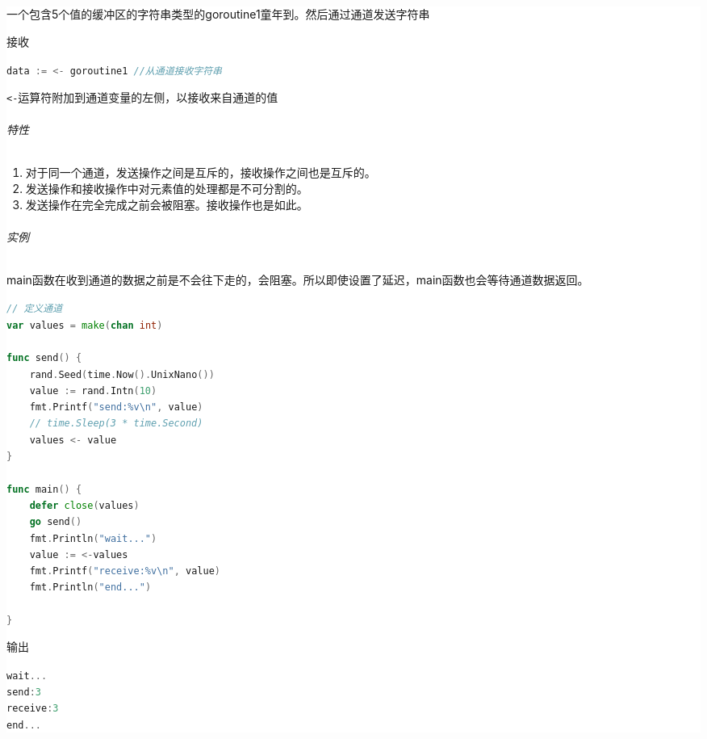 一个包含5个值的缓冲区的字符串类型的goroutine1童年到。然后通过通道发送字符串



接收

```go
data := <- goroutine1 //从通道接收字符串
```

`<-`运算符附加到通道变量的左侧，以接收来自通道的值



###### 特性

1. 对于同一个通道，发送操作之间是互斥的，接收操作之间也是互斥的。
2. 发送操作和接收操作中对元素值的处理都是不可分割的。
3. 发送操作在完全完成之前会被阻塞。接收操作也是如此。



###### 实例

main函数在收到通道的数据之前是不会往下走的，会阻塞。所以即使设置了延迟，main函数也会等待通道数据返回。

```go
// 定义通道
var values = make(chan int)

func send() {
	rand.Seed(time.Now().UnixNano())
	value := rand.Intn(10)
	fmt.Printf("send:%v\n", value)
	// time.Sleep(3 * time.Second)
	values <- value
}

func main() {
	defer close(values)
	go send()
	fmt.Println("wait...")
	value := <-values
	fmt.Printf("receive:%v\n", value)
	fmt.Println("end...")

}
```

输出

```go
wait...
send:3
receive:3
end...
```


